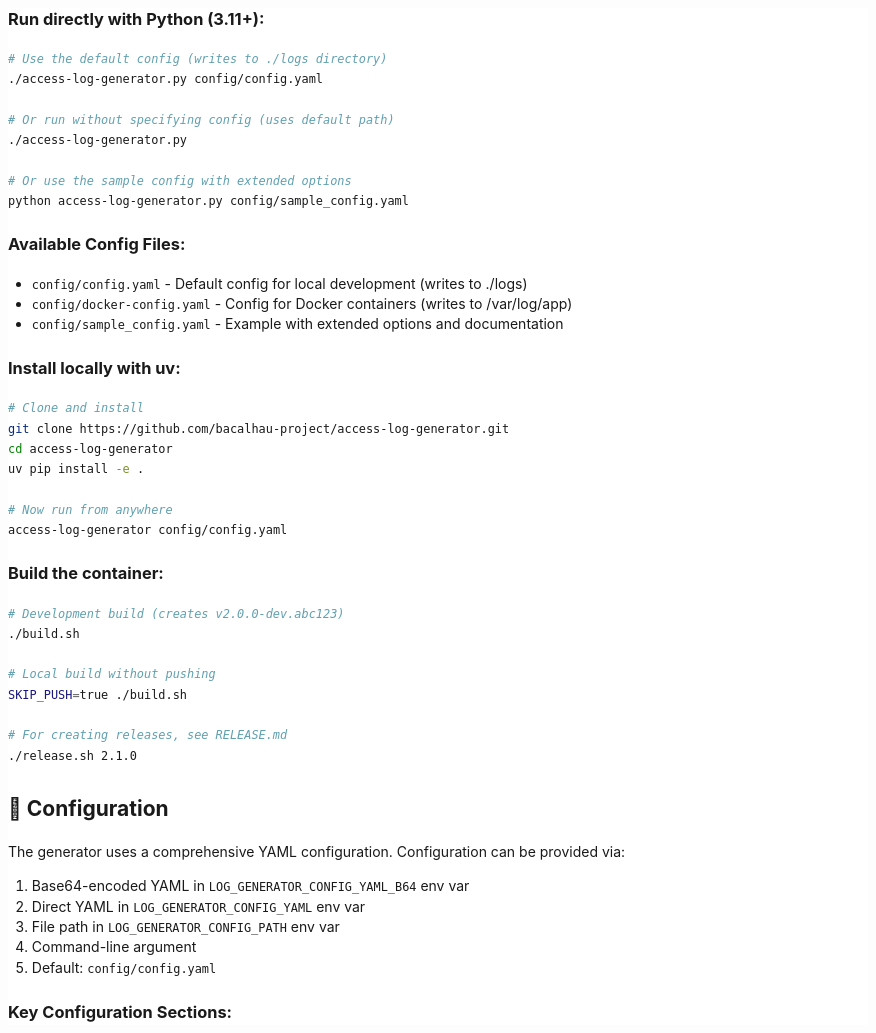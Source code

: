 ### Run directly with Python (3.11+):
```bash
# Use the default config (writes to ./logs directory)
./access-log-generator.py config/config.yaml

# Or run without specifying config (uses default path)
./access-log-generator.py

# Or use the sample config with extended options
python access-log-generator.py config/sample_config.yaml
```

### Available Config Files:
- `config/config.yaml` - Default config for local development (writes to ./logs)
- `config/docker-config.yaml` - Config for Docker containers (writes to /var/log/app)
- `config/sample_config.yaml` - Example with extended options and documentation

### Install locally with uv:
```bash
# Clone and install
git clone https://github.com/bacalhau-project/access-log-generator.git
cd access-log-generator
uv pip install -e .

# Now run from anywhere
access-log-generator config/config.yaml
```

### Build the container:
```bash
# Development build (creates v2.0.0-dev.abc123)
./build.sh

# Local build without pushing
SKIP_PUSH=true ./build.sh

# For creating releases, see RELEASE.md
./release.sh 2.1.0
```

## 📝 Configuration

The generator uses a comprehensive YAML configuration. Configuration can be provided via:

1. Base64-encoded YAML in `LOG_GENERATOR_CONFIG_YAML_B64` env var
2. Direct YAML in `LOG_GENERATOR_CONFIG_YAML` env var
3. File path in `LOG_GENERATOR_CONFIG_PATH` env var
4. Command-line argument
5. Default: `config/config.yaml`

### Key Configuration Sections:
